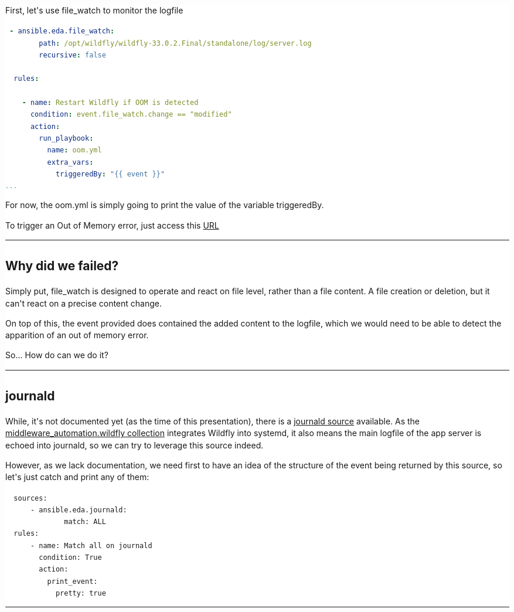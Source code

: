 First, let's use file_watch to monitor the logfile
```yaml
 - ansible.eda.file_watch:
        path: /opt/wildfly/wildfly-33.0.2.Final/standalone/log/server.log
        recursive: false

  rules:

    - name: Restart Wildfly if OOM is detected
      condition: event.file_watch.change == "modified"
      action:
        run_playbook:
          name: oom.yml
          extra_vars:
            triggeredBy: "{{ event }}"
...
```
For now, the oom.yml is simply going to print the value of the variable triggeredBy.

To trigger an Out of Memory error, just access this [URL](http://localhost:8080/edapp-1.0/tutorial/app/hello)

---
## Why did we failed?

Simply put, file_watch is designed to operate and react on file level, rather than a file content. A file creation or deletion, but it can't react on a precise content change.

On top of this, the event provided does contained the added content to the logfile, which we would need to be able to detect the apparition of an out of memory error.

So... How do can we do it?

---
## journald

While, it's not documented yet (as the time of this presentation), there is a [journald source](https://github.com/ansible/event-driven-ansible/blob/main/extensions/eda/plugins/event_source/journald.py) available. As the [middleware_automation.wildfly collection](https://github.com/ansible-middleware/wildfly) integrates Wildfly into systemd, it also means the main logfile of the app server is echoed into journald, so we can try to leverage this source indeed.

However, as we lack documentation, we need first to have an idea of the structure of the event being returned by this source, so let's just catch and print any of them:

```
  sources:
      - ansible.eda.journald:
              match: ALL
  rules:
      - name: Match all on journald
        condition: True
        action:
          print_event:
            pretty: true
```

---